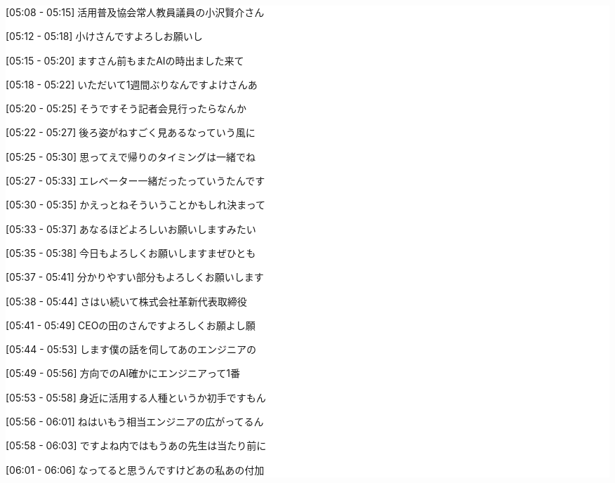 [05:08 - 05:15]
活用普及協会常人教員議員の小沢賢介さん

[05:12 - 05:18]
小けさんですよろしお願いし

[05:15 - 05:20]
ますさん前もまたAIの時出ました来て

[05:18 - 05:22]
いただいて1週間ぶりなんですよけさんあ

[05:20 - 05:25]
そうですそう記者会見行ったらなんか

[05:22 - 05:27]
後ろ姿がねすごく見あるなっていう風に

[05:25 - 05:30]
思ってえで帰りのタイミングは一緒でね

[05:27 - 05:33]
エレベーター一緒だったっていうたんです

[05:30 - 05:35]
かえっとねそういうことかもしれ決まって

[05:33 - 05:37]
あなるほどよろしいお願いしますみたい

[05:35 - 05:38]
今日もよろしくお願いしますまぜひとも

[05:37 - 05:41]
分かりやすい部分もよろしくお願いします

[05:38 - 05:44]
さはい続いて株式会社革新代表取締役

[05:41 - 05:49]
CEOの田のさんですよろしくお願よし願

[05:44 - 05:53]
します僕の話を伺してあのエンジニアの

[05:49 - 05:56]
方向でのAI確かにエンジニアって1番

[05:53 - 05:58]
身近に活用する人種というか初手ですもん

[05:56 - 06:01]
ねはいもう相当エンジニアの広がってるん

[05:58 - 06:03]
ですよね内ではもうあの先生は当たり前に

[06:01 - 06:06]
なってると思うんですけどあの私あの付加
